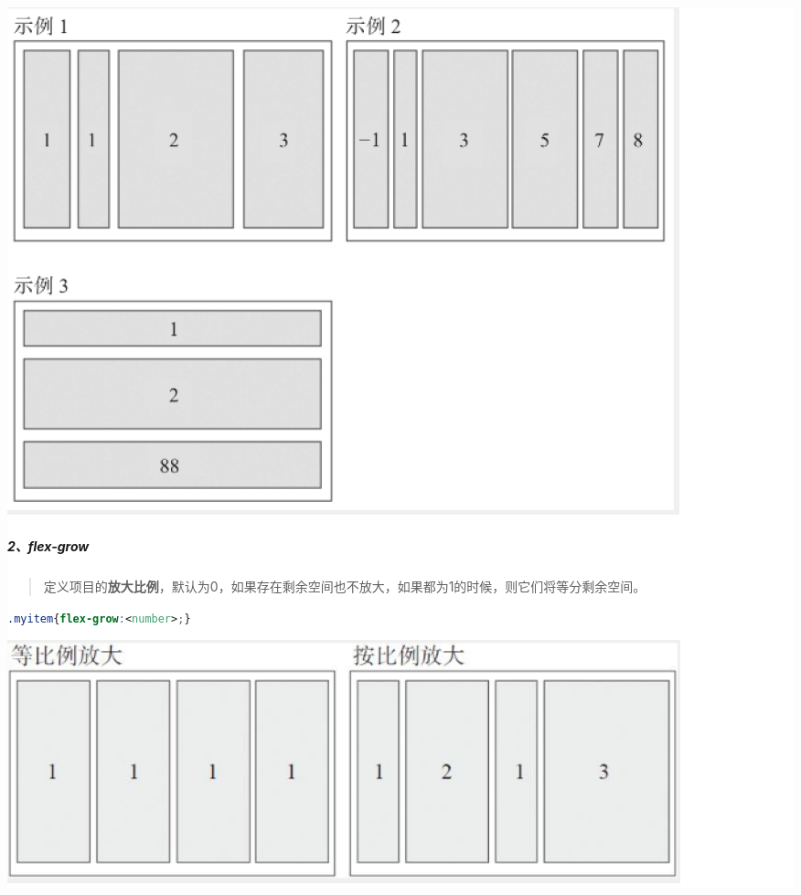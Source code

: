 ![image-20200627232844528](.\小程序开发.assets\image-20200627232844528.png)



##### 2、flex-grow

> 定义项目的**放大比例**，默认为0，如果存在剩余空间也不放大，如果都为1的时候，则它们将等分剩余空间。

```css
.myitem{flex-grow:<number>;}
```

![image-20200627233113953](.\小程序开发.assets\image-20200627233113953.png)
